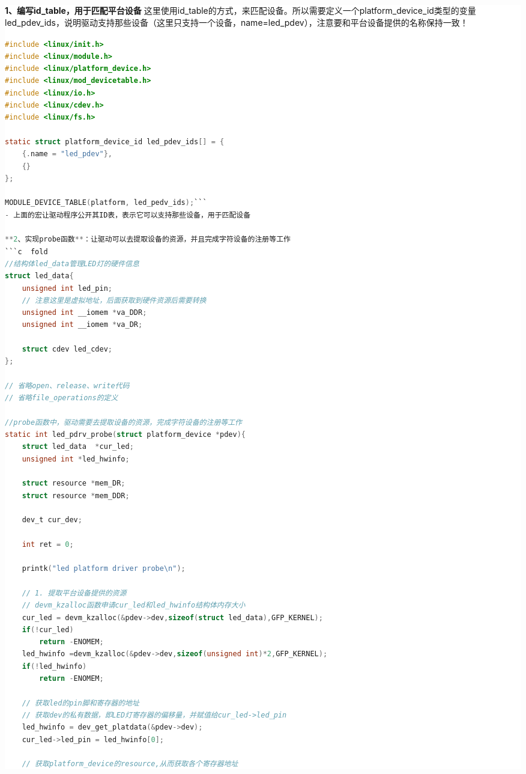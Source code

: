 **1、编写id_table，用于匹配平台设备**
这里使用id_table的方式，来匹配设备。所以需要定义一个platform_device_id类型的变量led_pdev_ids，说明驱动支持那些设备（这里只支持一个设备，name=led_pdev），注意要和平台设备提供的名称保持一致！
```c  fold
#include <linux/init.h>
#include <linux/module.h>
#include <linux/platform_device.h>
#include <linux/mod_devicetable.h>
#include <linux/io.h>
#include <linux/cdev.h>
#include <linux/fs.h>

static struct platform_device_id led_pdev_ids[] = {
    {.name = "led_pdev"},
    {}
};

MODULE_DEVICE_TABLE(platform, led_pedv_ids);```
- 上面的宏让驱动程序公开其ID表，表示它可以支持那些设备，用于匹配设备

**2、实现probe函数**：让驱动可以去提取设备的资源，并且完成字符设备的注册等工作
```c  fold
//结构体led_data管理LED灯的硬件信息
struct led_data{
    unsigned int led_pin;
    // 注意这里是虚拟地址，后面获取到硬件资源后需要转换
    unsigned int __iomem *va_DDR;
    unsigned int __iomem *va_DR;

    struct cdev led_cdev;
};

// 省略open、release、write代码
// 省略file_operations的定义

//probe函数中，驱动需要去提取设备的资源，完成字符设备的注册等工作
static int led_pdrv_probe(struct platform_device *pdev){
    struct led_data  *cur_led;
    unsigned int *led_hwinfo;

    struct resource *mem_DR;
    struct resource *mem_DDR;

    dev_t cur_dev;

    int ret = 0;

    printk("led platform driver probe\n");

    // 1. 提取平台设备提供的资源
    // devm_kzalloc函数申请cur_led和led_hwinfo结构体内存大小
    cur_led = devm_kzalloc(&pdev->dev,sizeof(struct led_data),GFP_KERNEL);
    if(!cur_led)
        return -ENOMEM;
    led_hwinfo =devm_kzalloc(&pdev->dev,sizeof(unsigned int)*2,GFP_KERNEL);
    if(!led_hwinfo)
        return -ENOMEM;
    
    // 获取led的pin脚和寄存器的地址
    // 获取dev的私有数据，即LED灯寄存器的偏移量，并赋值给cur_led->led_pin
    led_hwinfo = dev_get_platdata(&pdev->dev);
    cur_led->led_pin = led_hwinfo[0];

    // 获取platform_device的resource,从而获取各个寄存器地址
```